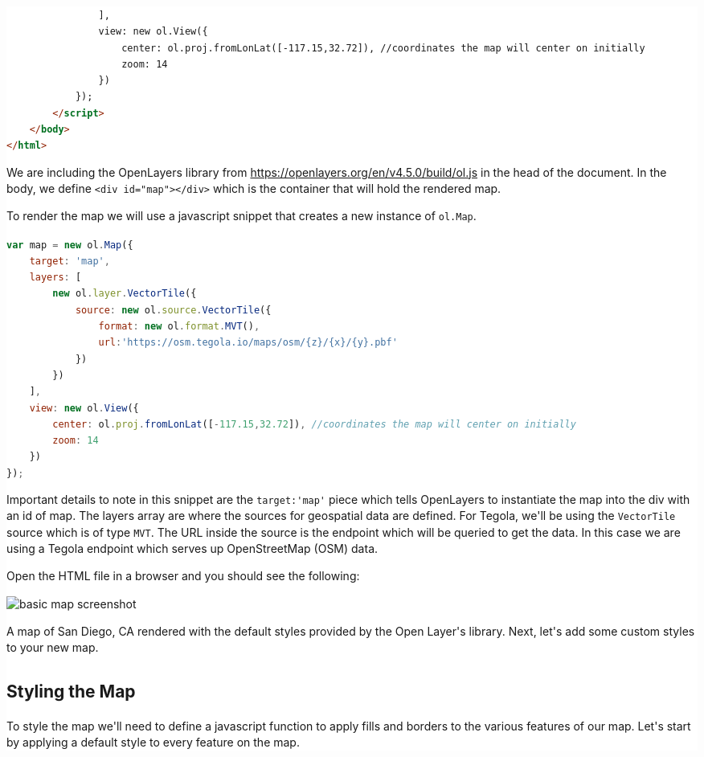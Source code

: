 ``` html
                ],
                view: new ol.View({
                    center: ol.proj.fromLonLat([-117.15,32.72]), //coordinates the map will center on initially
                    zoom: 14
                })
            });
        </script>
    </body>
</html>
```

We are including the OpenLayers library from https://openlayers.org/en/v4.5.0/build/ol.js in the head of the document. In the body, we define `<div id="map"></div>` which is the container that will hold the rendered map.

To render the map we will use a javascript snippet that creates a new instance of `ol.Map`.

``` javascript
var map = new ol.Map({
    target: 'map',
    layers: [
        new ol.layer.VectorTile({
            source: new ol.source.VectorTile({
                format: new ol.format.MVT(),
                url:'https://osm.tegola.io/maps/osm/{z}/{x}/{y}.pbf'
            })
        })
    ],
    view: new ol.View({
        center: ol.proj.fromLonLat([-117.15,32.72]), //coordinates the map will center on initially
        zoom: 14
    })
});
```

Important details to note in this snippet are the `target:'map'` piece which tells OpenLayers to instantiate the map into the div with an id of map. The layers array are where the sources for geospatial data are defined. For Tegola, we'll be using the `VectorTile` source which is of type `MVT`. The URL inside the source is the endpoint which will be queried to get the data. In this case we are using a Tegola endpoint which serves up OpenStreetMap (OSM) data.

Open the HTML file in a browser and you should see the following:

![basic map screenshot](/images/screenshotMap.png "Map")

A map of San Diego, CA rendered with the default styles provided by the Open Layer's library. Next, let's add some custom styles to your new map.

## Styling the Map

To style the map we'll need to define a javascript function to apply fills and borders to the various features of our map. Let's start by applying a default style to every feature on the map.
